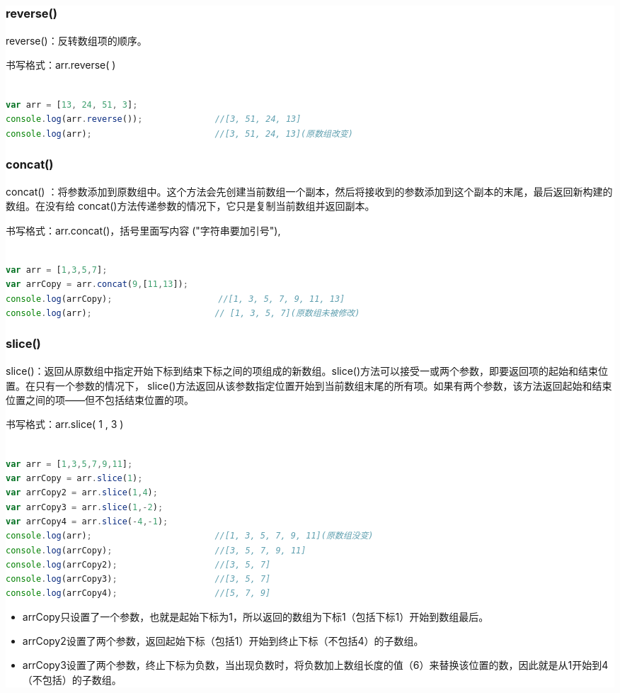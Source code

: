 ### reverse()


reverse()：反转数组项的顺序。

书写格式：arr.reverse( )

```js

var arr = [13, 24, 51, 3];
console.log(arr.reverse()); 　　　　　　　　//[3, 51, 24, 13]
console.log(arr); 　　　　　　　　　　　　　　//[3, 51, 24, 13](原数组改变)
```


### concat()

concat() ：将参数添加到原数组中。这个方法会先创建当前数组一个副本，然后将接收到的参数添加到这个副本的末尾，最后返回新构建的数组。在没有给 concat()方法传递参数的情况下，它只是复制当前数组并返回副本。

书写格式：arr.concat()，括号里面写内容  ("字符串要加引号"),
```js

var arr = [1,3,5,7];
var arrCopy = arr.concat(9,[11,13]);
console.log(arrCopy); 　　　　　　　　　　　　//[1, 3, 5, 7, 9, 11, 13]
console.log(arr); 　　　　　　　　　　　　　　// [1, 3, 5, 7](原数组未被修改)

```

### slice()

slice()：返回从原数组中指定开始下标到结束下标之间的项组成的新数组。slice()方法可以接受一或两个参数，即要返回项的起始和结束位置。在只有一个参数的情况下， slice()方法返回从该参数指定位置开始到当前数组末尾的所有项。如果有两个参数，该方法返回起始和结束位置之间的项——但不包括结束位置的项。

书写格式：arr.slice( 1 , 3  )
```js

var arr = [1,3,5,7,9,11];
var arrCopy = arr.slice(1);
var arrCopy2 = arr.slice(1,4);
var arrCopy3 = arr.slice(1,-2);
var arrCopy4 = arr.slice(-4,-1);
console.log(arr); 　　　　　　　　　　　　　　//[1, 3, 5, 7, 9, 11](原数组没变)
console.log(arrCopy); 　　　　　　　　　　　 //[3, 5, 7, 9, 11]
console.log(arrCopy2); 　　　　　　　　　　　//[3, 5, 7]
console.log(arrCopy3); 　　　　　　　　　　　//[3, 5, 7]
console.log(arrCopy4); 　　　　　　　　　　　//[5, 7, 9]
```

- arrCopy只设置了一个参数，也就是起始下标为1，所以返回的数组为下标1（包括下标1）开始到数组最后。


- arrCopy2设置了两个参数，返回起始下标（包括1）开始到终止下标（不包括4）的子数组。

- arrCopy3设置了两个参数，终止下标为负数，当出现负数时，将负数加上数组长度的值（6）来替换该位置的数，因此就是从1开始到4（不包括）的子数组。
